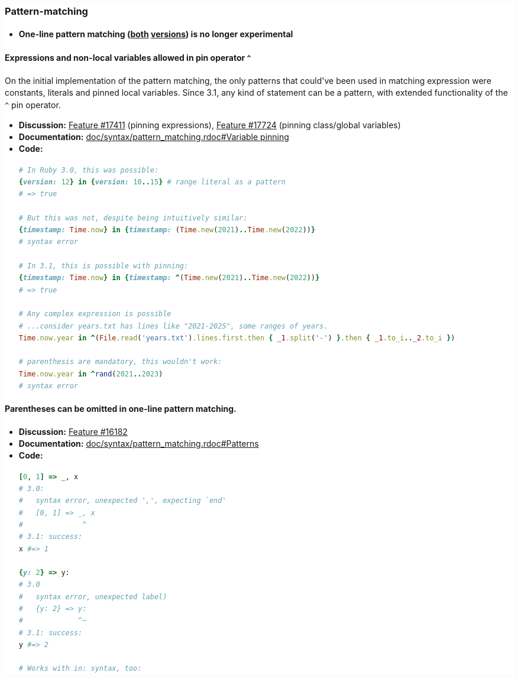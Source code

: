 ### Pattern-matching

* **One-line pattern matching ([both](3.0.html#one-line-pattern-matching-with-) [versions](3.0.html#in-as-a-truefalse-check)) is no longer experimental**

#### Expressions and non-local variables allowed in pin operator `^`

On the initial implementation of the pattern matching, the only patterns that could've been used in matching expression were constants, literals and pinned local variables. Since 3.1, any kind of statement can be a pattern, with extended functionality of the `^` pin operator.

* **Discussion:** [Feature #17411](https://bugs.ruby-lang.org/issues/17411) (pinning expressions), [Feature #17724](https://bugs.ruby-lang.org/issues/17724) (pinning class/global variables)
* **Documentation:** [doc/syntax/pattern_matching.rdoc#Variable pinning](https://docs.ruby-lang.org/en/3.1/syntax/pattern_matching_rdoc.html#label-Variable+pinning)
* **Code:**
  ```ruby
  # In Ruby 3.0, this was possible:
  {version: 12} in {version: 10..15} # range literal as a pattern
  # => true

  # But this was not, despite being intuitively similar:
  {timestamp: Time.now} in {timestamp: (Time.new(2021)..Time.new(2022))}
  # syntax error

  # In 3.1, this is possible with pinning:
  {timestamp: Time.now} in {timestamp: ^(Time.new(2021)..Time.new(2022))}
  # => true

  # Any complex expression is possible
  # ...consider years.txt has lines like "2021-2025", some ranges of years.
  Time.now.year in ^(File.read('years.txt').lines.first.then { _1.split('-') }.then { _1.to_i.._2.to_i })

  # parenthesis are mandatory, this wouldn't work:
  Time.now.year in ^rand(2021..2023)
  # syntax error
  ```

#### Parentheses can be omitted in one-line pattern matching.

* **Discussion:** [Feature #16182](https://bugs.ruby-lang.org/issues/16182)
* **Documentation:** [doc/syntax/pattern_matching.rdoc#Patterns](https://docs.ruby-lang.org/en/3.1/syntax/pattern_matching_rdoc.html#label-Patterns)
* **Code:**
  ```ruby
  [0, 1] => _, x
  # 3.0:
  #   syntax error, unexpected ',', expecting `end'
  #   [0, 1] => _, x
  #              ^
  # 3.1: success:
  x #=> 1

  {y: 2} => y:
  # 3.0
  #   syntax error, unexpected label)
  #   {y: 2} => y:
  #             ^~
  # 3.1: success:
  y #=> 2

  # Works with in: syntax, too:
  ```